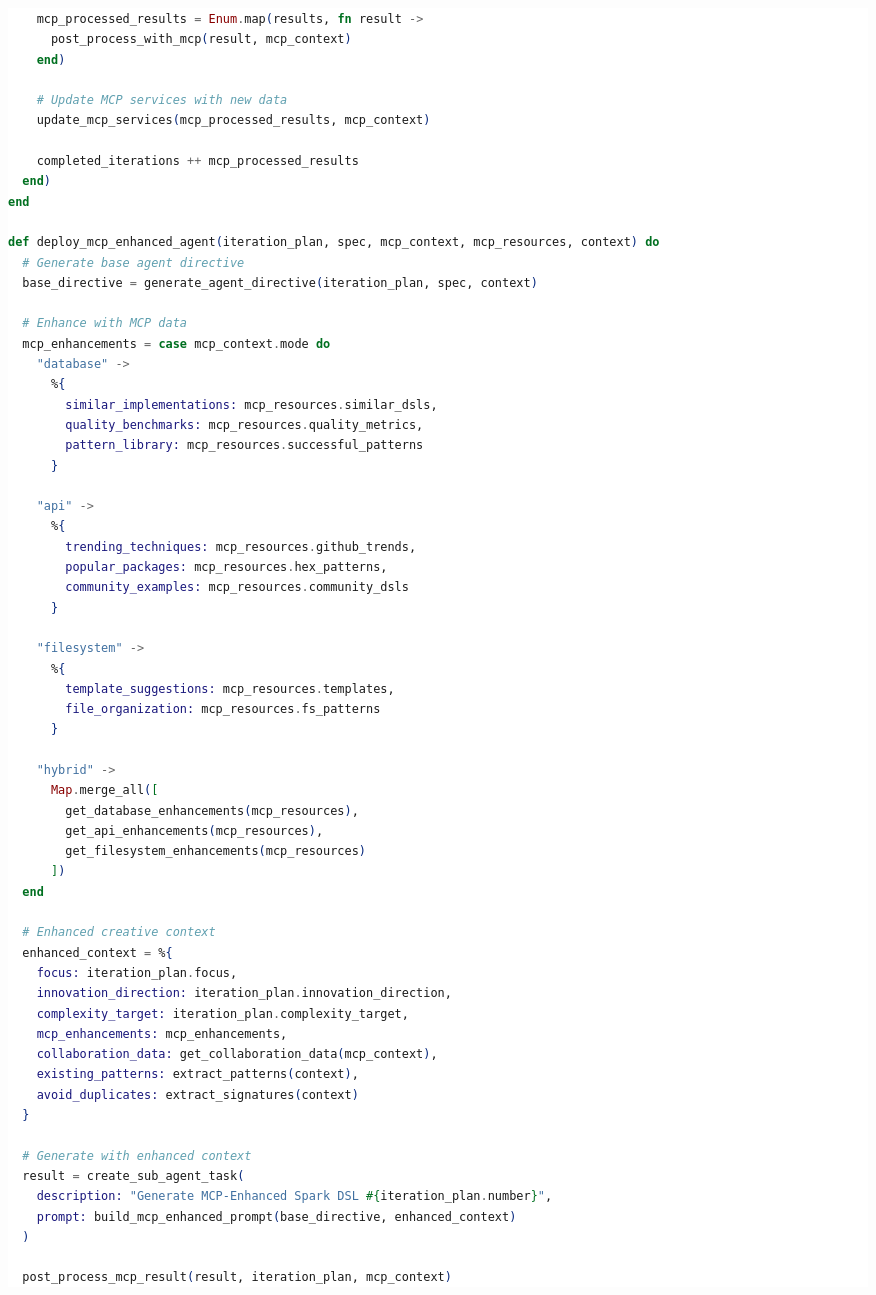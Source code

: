```elixir
    mcp_processed_results = Enum.map(results, fn result ->
      post_process_with_mcp(result, mcp_context)
    end)
    
    # Update MCP services with new data
    update_mcp_services(mcp_processed_results, mcp_context)
    
    completed_iterations ++ mcp_processed_results
  end)
end

def deploy_mcp_enhanced_agent(iteration_plan, spec, mcp_context, mcp_resources, context) do
  # Generate base agent directive
  base_directive = generate_agent_directive(iteration_plan, spec, context)
  
  # Enhance with MCP data
  mcp_enhancements = case mcp_context.mode do
    "database" ->
      %{
        similar_implementations: mcp_resources.similar_dsls,
        quality_benchmarks: mcp_resources.quality_metrics,
        pattern_library: mcp_resources.successful_patterns
      }
      
    "api" ->
      %{
        trending_techniques: mcp_resources.github_trends,
        popular_packages: mcp_resources.hex_patterns,
        community_examples: mcp_resources.community_dsls
      }
      
    "filesystem" ->
      %{
        template_suggestions: mcp_resources.templates,
        file_organization: mcp_resources.fs_patterns
      }
      
    "hybrid" ->
      Map.merge_all([
        get_database_enhancements(mcp_resources),
        get_api_enhancements(mcp_resources), 
        get_filesystem_enhancements(mcp_resources)
      ])
  end
  
  # Enhanced creative context
  enhanced_context = %{
    focus: iteration_plan.focus,
    innovation_direction: iteration_plan.innovation_direction,
    complexity_target: iteration_plan.complexity_target,
    mcp_enhancements: mcp_enhancements,
    collaboration_data: get_collaboration_data(mcp_context),
    existing_patterns: extract_patterns(context),
    avoid_duplicates: extract_signatures(context)
  }
  
  # Generate with enhanced context
  result = create_sub_agent_task(
    description: "Generate MCP-Enhanced Spark DSL #{iteration_plan.number}",
    prompt: build_mcp_enhanced_prompt(base_directive, enhanced_context)
  )
  
  post_process_mcp_result(result, iteration_plan, mcp_context)
```